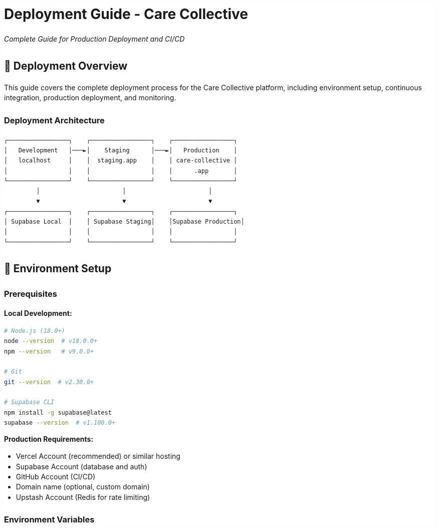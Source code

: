 # Deployment Guide - Care Collective
*Complete Guide for Production Deployment and CI/CD*

## 🚀 Deployment Overview

This guide covers the complete deployment process for the Care Collective platform, including environment setup, continuous integration, production deployment, and monitoring.

### Deployment Architecture

```
┌─────────────────┐    ┌─────────────────┐    ┌─────────────────┐
│   Development   │───►│    Staging      │───►│   Production    │
│   localhost     │    │  staging.app    │    │ care-collective │
│                 │    │                 │    │      .app       │
└─────────────────┘    └─────────────────┘    └─────────────────┘
         │                       │                       │
         ▼                       ▼                       ▼
┌─────────────────┐    ┌─────────────────┐    ┌─────────────────┐
│ Supabase Local  │    │ Supabase Staging│    │Supabase Production│
│                 │    │                 │    │                 │
└─────────────────┘    └─────────────────┘    └─────────────────┘
```

## 🔧 Environment Setup

### Prerequisites

**Local Development:**
```bash
# Node.js (18.0+)
node --version  # v18.0.0+
npm --version   # v9.0.0+

# Git
git --version  # v2.30.0+

# Supabase CLI
npm install -g supabase@latest
supabase --version  # v1.100.0+
```

**Production Requirements:**
- Vercel Account (recommended) or similar hosting
- Supabase Account (database and auth)
- GitHub Account (CI/CD)
- Domain name (optional, custom domain)
- Upstash Account (Redis for rate limiting)

### Environment Variables
